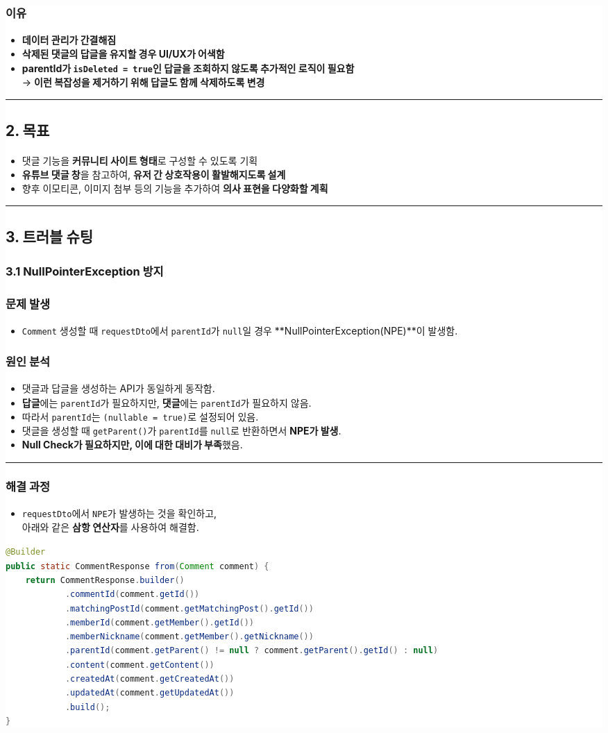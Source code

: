 ### 이유
- **데이터 관리가 간결해짐**
- **삭제된 댓글의 답글을 유지할 경우 UI/UX가 어색함**
- **parentId가 `isDeleted = true`인 답글을 조회하지 않도록 추가적인 로직이 필요함**  
  → **이런 복잡성을 제거하기 위해 답글도 함께 삭제하도록 변경**

---

## 2. 목표
- 댓글 기능을 **커뮤니티 사이트 형태**로 구성할 수 있도록 기획
- **유튜브 댓글 창**을 참고하여, **유저 간 상호작용이 활발해지도록 설계**
- 향후 이모티콘, 이미지 첨부 등의 기능을 추가하여 **의사 표현을 다양화할 계획**

---

## 3. 트러블 슈팅
### 3.1 **NullPointerException 방지**

### **문제 발생**
- `Comment` 생성할 때 `requestDto`에서 `parentId`가 `null`일 경우 **NullPointerException(NPE)**이 발생함.

### **원인 분석**
- 댓글과 답글을 생성하는 API가 동일하게 동작함.
- **답글**에는 `parentId`가 필요하지만, **댓글**에는 `parentId`가 필요하지 않음.
- 따라서 `parentId`는 `(nullable = true)`로 설정되어 있음.
- 댓글을 생성할 때 `getParent()`가 `parentId`를 `null`로 반환하면서 **NPE가 발생**.
- **Null Check가 필요하지만, 이에 대한 대비가 부족**했음.

---

### **해결 과정**
- `requestDto`에서 `NPE`가 발생하는 것을 확인하고,  
  아래와 같은 **삼항 연산자**를 사용하여 해결함.

```java
@Builder
public static CommentResponse from(Comment comment) {
    return CommentResponse.builder()
            .commentId(comment.getId())
            .matchingPostId(comment.getMatchingPost().getId())
            .memberId(comment.getMember().getId())
            .memberNickname(comment.getMember().getNickname())
            .parentId(comment.getParent() != null ? comment.getParent().getId() : null)
            .content(comment.getContent())
            .createdAt(comment.getCreatedAt())
            .updatedAt(comment.getUpdatedAt())
            .build();
}

```
